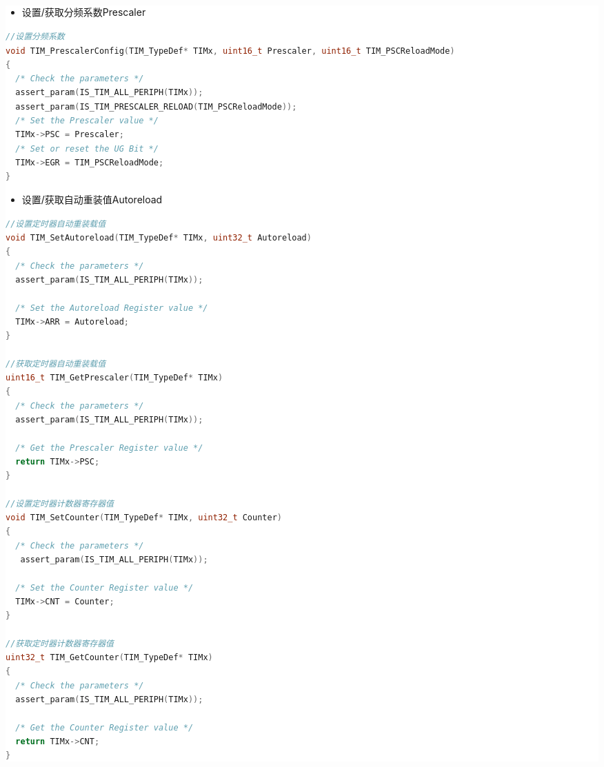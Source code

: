 * 设置/获取分频系数Prescaler

```c
//设置分频系数
void TIM_PrescalerConfig(TIM_TypeDef* TIMx, uint16_t Prescaler, uint16_t TIM_PSCReloadMode)
{
  /* Check the parameters */
  assert_param(IS_TIM_ALL_PERIPH(TIMx));
  assert_param(IS_TIM_PRESCALER_RELOAD(TIM_PSCReloadMode));
  /* Set the Prescaler value */
  TIMx->PSC = Prescaler;
  /* Set or reset the UG Bit */
  TIMx->EGR = TIM_PSCReloadMode;
}
```

* 设置/获取自动重装值Autoreload

```c
//设置定时器自动重装载值
void TIM_SetAutoreload(TIM_TypeDef* TIMx, uint32_t Autoreload)
{
  /* Check the parameters */
  assert_param(IS_TIM_ALL_PERIPH(TIMx));
  
  /* Set the Autoreload Register value */
  TIMx->ARR = Autoreload;
}

//获取定时器自动重装载值
uint16_t TIM_GetPrescaler(TIM_TypeDef* TIMx)
{
  /* Check the parameters */
  assert_param(IS_TIM_ALL_PERIPH(TIMx));

  /* Get the Prescaler Register value */
  return TIMx->PSC;
}

//设置定时器计数器寄存器值
void TIM_SetCounter(TIM_TypeDef* TIMx, uint32_t Counter)
{
  /* Check the parameters */
   assert_param(IS_TIM_ALL_PERIPH(TIMx));

  /* Set the Counter Register value */
  TIMx->CNT = Counter;
}

//获取定时器计数器寄存器值
uint32_t TIM_GetCounter(TIM_TypeDef* TIMx)
{
  /* Check the parameters */
  assert_param(IS_TIM_ALL_PERIPH(TIMx));

  /* Get the Counter Register value */
  return TIMx->CNT;
}
```
